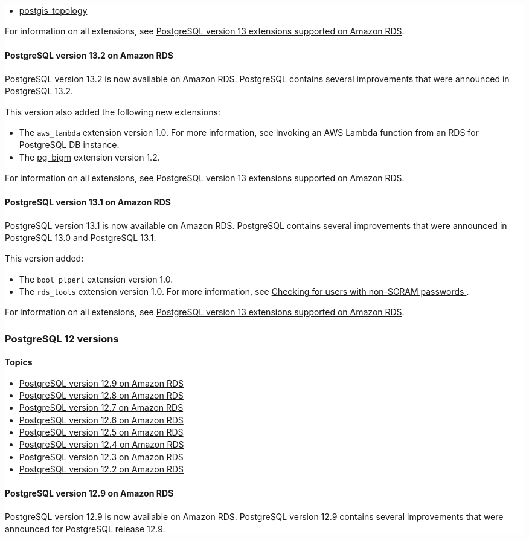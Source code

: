   + [postgis\_topology](http://postgis.net/docs/manual-dev/Topology.html)

For information on all extensions, see [PostgreSQL version 13 extensions supported on Amazon RDS](#PostgreSQL.Concepts.General.FeatureSupport.Extensions.13x)\.

#### PostgreSQL version 13\.2 on Amazon RDS<a name="PostgreSQL.Concepts.General.version132"></a>

PostgreSQL version 13\.2 is now available on Amazon RDS\. PostgreSQL contains several improvements that were announced in [PostgreSQL 13\.2](https://www.postgresql.org/docs/release/13.2/)\.

This version also added the following new extensions:
+ The `aws_lambda` extension version 1\.0\. For more information, see [Invoking an AWS Lambda function from an RDS for PostgreSQL DB instance](PostgreSQL-Lambda.md)\. 
+ The [pg\_bigm](https://pgbigm.osdn.jp/pg_bigm_en-1-2.html) extension version 1\.2\. 

For information on all extensions, see [PostgreSQL version 13 extensions supported on Amazon RDS](#PostgreSQL.Concepts.General.FeatureSupport.Extensions.13x)\.

#### PostgreSQL version 13\.1 on Amazon RDS<a name="PostgreSQL.Concepts.General.version131"></a>

PostgreSQL version 13\.1 is now available on Amazon RDS\. PostgreSQL contains several improvements that were announced in [PostgreSQL 13\.0](https://www.postgresql.org/docs/13/release-13.html) and [PostgreSQL 13\.1](https://www.postgresql.org/docs/13/release-13-1.html)\.

This version added: 
+ The `bool_plperl` extension version 1\.0\. 
+ The `rds_tools` extension version 1\.0\. For more information, see [ Checking for users with non\-SCRAM passwords ](https://aws.amazon.com/blogs/database/scram-authentication-in-rds-for-postgresql-13/)\. 

For information on all extensions, see [PostgreSQL version 13 extensions supported on Amazon RDS](#PostgreSQL.Concepts.General.FeatureSupport.Extensions.13x)\. 

### PostgreSQL 12 versions<a name="PostgreSQL.Concepts.General.version12"></a>

**Topics**
+ [PostgreSQL version 12\.9 on Amazon RDS](#PostgreSQL.Concepts.General.version129)
+ [PostgreSQL version 12\.8 on Amazon RDS](#PostgreSQL.Concepts.General.version128)
+ [PostgreSQL version 12\.7 on Amazon RDS](#PostgreSQL.Concepts.General.version127)
+ [PostgreSQL version 12\.6 on Amazon RDS](#PostgreSQL.Concepts.General.version126)
+ [PostgreSQL version 12\.5 on Amazon RDS](#PostgreSQL.Concepts.General.version125)
+ [PostgreSQL version 12\.4 on Amazon RDS](#PostgreSQL.Concepts.General.version124)
+ [PostgreSQL version 12\.3 on Amazon RDS](#PostgreSQL.Concepts.General.version123)
+ [PostgreSQL version 12\.2 on Amazon RDS](#PostgreSQL.Concepts.General.version122)

#### PostgreSQL version 12\.9 on Amazon RDS<a name="PostgreSQL.Concepts.General.version129"></a>

PostgreSQL version 12\.9 is now available on Amazon RDS\. PostgreSQL version 12\.9 contains several improvements that were announced for PostgreSQL release [12\.9](https://www.postgresql.org/docs/release/12.9/)\. 
